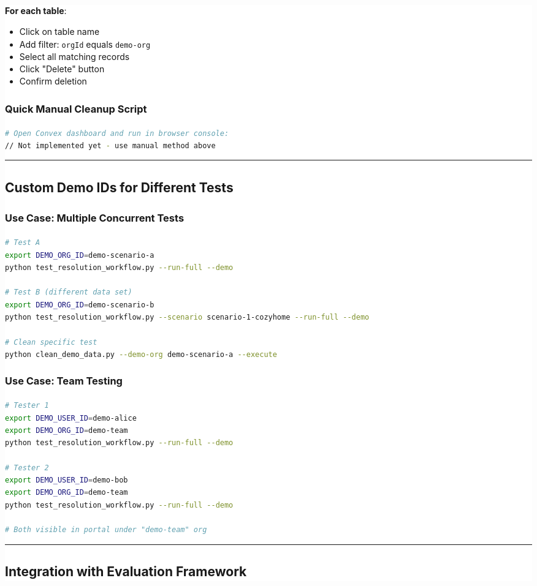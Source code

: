 **For each table**:
- Click on table name
- Add filter: `orgId` equals `demo-org`
- Select all matching records
- Click "Delete" button
- Confirm deletion

### Quick Manual Cleanup Script
```bash
# Open Convex dashboard and run in browser console:
// Not implemented yet - use manual method above
```

---

## Custom Demo IDs for Different Tests

### Use Case: Multiple Concurrent Tests

```bash
# Test A
export DEMO_ORG_ID=demo-scenario-a
python test_resolution_workflow.py --run-full --demo

# Test B (different data set)
export DEMO_ORG_ID=demo-scenario-b
python test_resolution_workflow.py --scenario scenario-1-cozyhome --run-full --demo

# Clean specific test
python clean_demo_data.py --demo-org demo-scenario-a --execute
```

### Use Case: Team Testing

```bash
# Tester 1
export DEMO_USER_ID=demo-alice
export DEMO_ORG_ID=demo-team
python test_resolution_workflow.py --run-full --demo

# Tester 2
export DEMO_USER_ID=demo-bob
export DEMO_ORG_ID=demo-team
python test_resolution_workflow.py --run-full --demo

# Both visible in portal under "demo-team" org
```

---

## Integration with Evaluation Framework
